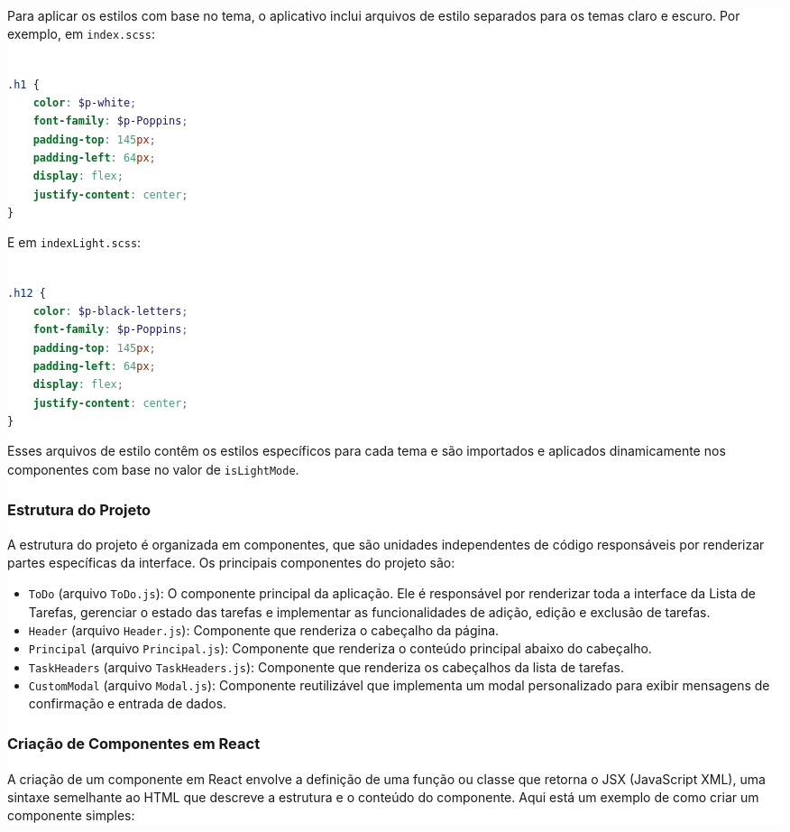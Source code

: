 Para aplicar os estilos com base no tema, o aplicativo inclui arquivos de estilo separados para os temas claro e escuro. Por exemplo, em `index.scss`:

```scss

.h1 {
    color: $p-white;
    font-family: $p-Poppins;
    padding-top: 145px;
    padding-left: 64px;
    display: flex;
    justify-content: center;
}

```

E em `indexLight.scss`:

```scss

.h12 {
    color: $p-black-letters;
    font-family: $p-Poppins;
    padding-top: 145px;
    padding-left: 64px;
    display: flex;
    justify-content: center;
}

```

Esses arquivos de estilo contêm os estilos específicos para cada tema e são importados e aplicados dinamicamente nos componentes com base no valor de `isLightMode`.


### Estrutura do Projeto

A estrutura do projeto é organizada em componentes, que são unidades independentes de código responsáveis por renderizar partes específicas da interface. Os principais componentes do projeto são:

- `ToDo` (arquivo `ToDo.js`): O componente principal da aplicação. Ele é responsável por renderizar toda a interface da Lista de Tarefas, gerenciar o estado das tarefas e implementar as funcionalidades de adição, edição e exclusão de tarefas.
- `Header` (arquivo `Header.js`): Componente que renderiza o cabeçalho da página.
- `Principal` (arquivo `Principal.js`): Componente que renderiza o conteúdo principal abaixo do cabeçalho.
- `TaskHeaders` (arquivo `TaskHeaders.js`): Componente que renderiza os cabeçalhos da lista de tarefas.
- `CustomModal` (arquivo `Modal.js`): Componente reutilizável que implementa um modal personalizado para exibir mensagens de confirmação e entrada de dados.

### Criação de Componentes em React

A criação de um componente em React envolve a definição de uma função ou classe que retorna o JSX (JavaScript XML), uma sintaxe semelhante ao HTML que descreve a estrutura e o conteúdo do componente. Aqui está um exemplo de como criar um componente simples:
